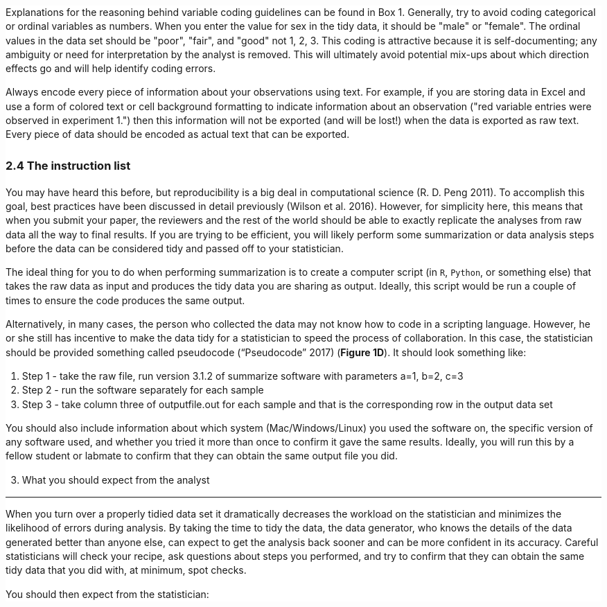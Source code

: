 Explanations for the reasoning behind variable coding guidelines can be found in Box 1. Generally, try to avoid coding categorical or ordinal variables as numbers. When you enter the value for sex in the tidy data, it should be "male" or "female". The ordinal values in the data set should be "poor", "fair", and "good" not 1, 2, 3. This coding is attractive because it is self-documenting; any ambiguity or need for interpretation by the analyst is removed. This will ultimately avoid potential mix-ups about which direction effects go and will help identify coding errors.

Always encode every piece of information about your observations using text. For example, if you are storing data in Excel and use a form of colored text or cell background formatting to indicate information about an observation ("red variable entries were observed in experiment 1.") then this information will not be exported (and will be lost!) when the data is exported as raw text. Every piece of data should be encoded as actual text that can be exported.

### 2.4 The instruction list

You may have heard this before, but reproducibility is a big deal in computational science (R. D. Peng 2011). To accomplish this goal, best practices have been discussed in detail previously (Wilson et al. 2016). However, for simplicity here, this means that when you submit your paper, the reviewers and the rest of the world should be able to exactly replicate the analyses from raw data all the way to final results. If you are trying to be efficient, you will likely perform some summarization or data analysis steps before the data can be considered tidy and passed off to your statistician.

The ideal thing for you to do when performing summarization is to create a computer script (in `R`, `Python`, or something else) that takes the raw data as input and produces the tidy data you are sharing as output. Ideally, this script would be run a couple of times to ensure the code produces the same output.

Alternatively, in many cases, the person who collected the data may not know how to code in a scripting language. However, he or she still has incentive to make the data tidy for a statistician to speed the process of collaboration. In this case, the statistician should be provided something called pseudocode (“Pseudocode” 2017) (**Figure 1D**). It should look something like:

1.  Step 1 - take the raw file, run version 3.1.2 of summarize software with parameters a=1, b=2, c=3
2.  Step 2 - run the software separately for each sample
3.  Step 3 - take column three of outputfile.out for each sample and that is the corresponding row in the output data set

You should also include information about which system (Mac/Windows/Linux) you used the software on, the specific version of any software used, and whether you tried it more than once to confirm it gave the same results. Ideally, you will run this by a fellow student or labmate to confirm that they can obtain the same output file you did.

3. What you should expect from the analyst
------------------------------------------

When you turn over a properly tidied data set it dramatically decreases the workload on the statistician and minimizes the likelihood of errors during analysis. By taking the time to tidy the data, the data generator, who knows the details of the data generated better than anyone else, can expect to get the analysis back sooner and can be more confident in its accuracy. Careful statisticians will check your recipe, ask questions about steps you performed, and try to confirm that they can obtain the same tidy data that you did with, at minimum, spot checks.

You should then expect from the statistician:
